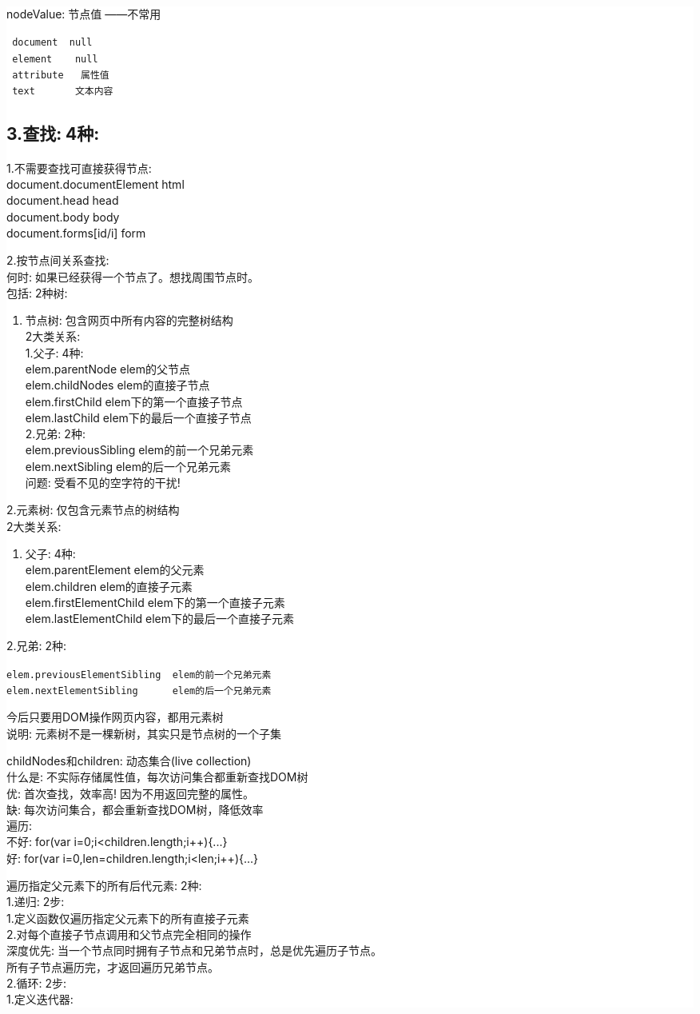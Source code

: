 <p>nodeValue: 节点值 ——不常用</p>
<div class="widget-codetool" style="display:none;">
      <div class="widget-codetool--inner">
      <span class="selectCode code-tool" data-toggle="tooltip" data-placement="top" title="" data-original-title="全选"></span>
      <span type="button" class="copyCode code-tool" data-toggle="tooltip" data-placement="top" data-clipboard-text=" document  null
 element    null
 attribute   属性值
 text       文本内容
" title="" data-original-title="复制"></span>
      <span type="button" class="saveToNote code-tool" data-toggle="tooltip" data-placement="top" title="" data-original-title="放进笔记"></span>
      </div>
      </div><pre class="hljs livecodeserver"><code> document  <span class="hljs-literal">null</span>
 <span class="hljs-keyword">element</span>    <span class="hljs-literal">null</span>
 attribute   属性值
 <span class="hljs-keyword">text</span>       文本内容
</code></pre>
<h2 id="articleHeader3">3.查找: 4种:</h2>
<p>1.不需要查找可直接获得节点:<br>  document.documentElement    html<br>  document.head               head<br>  document.body               body<br>  document.forms[id/i]          form</p>
<p>2.按节点间关系查找:<br>  何时: 如果已经获得一个节点了。想找周围节点时。<br>   包括: 2种树:</p>
<ol><li>节点树: 包含网页中所有内容的完整树结构<br> 2大类关系:<br> 1.父子: 4种:<br>  elem.parentNode  elem的父节点<br>  elem.childNodes   elem的直接子节点<br>  elem.firstChild     elem下的第一个直接子节点<br>  elem.lastChild     elem下的最后一个直接子节点<br> 2.兄弟: 2种:<br>  elem.previousSibling  elem的前一个兄弟元素<br>  elem.nextSibling      elem的后一个兄弟元素<br>  问题: 受看不见的空字符的干扰!</li></ol>
<p>2.元素树: 仅包含元素节点的树结构<br>   2大类关系:</p>
<ol><li>父子: 4种:<br> elem.parentElement  elem的父元素<br> elem.children       elem的直接子元素<br> elem.firstElementChild     elem下的第一个直接子元素<br> elem.lastElementChild     elem下的最后一个直接子元素</li></ol>
<p>2.兄弟: 2种:</p>
<div class="widget-codetool" style="display:none;">
      <div class="widget-codetool--inner">
      <span class="selectCode code-tool" data-toggle="tooltip" data-placement="top" title="" data-original-title="全选"></span>
      <span type="button" class="copyCode code-tool" data-toggle="tooltip" data-placement="top" data-clipboard-text="elem.previousElementSibling  elem的前一个兄弟元素
elem.nextElementSibling      elem的后一个兄弟元素" title="" data-original-title="复制"></span>
      <span type="button" class="saveToNote code-tool" data-toggle="tooltip" data-placement="top" title="" data-original-title="放进笔记"></span>
      </div>
      </div><pre class="hljs maxima"><code><span class="hljs-built_in">elem</span>.previousElementSibling  <span class="hljs-built_in">elem</span>的前一个兄弟元素
<span class="hljs-built_in">elem</span>.nextElementSibling      <span class="hljs-built_in">elem</span>的后一个兄弟元素</code></pre>
<p>今后只要用DOM操作网页内容，都用元素树<br> 说明: 元素树不是一棵新树，其实只是节点树的一个子集</p>
<p>childNodes和children: 动态集合(live collection)<br>  什么是: 不实际存储属性值，每次访问集合都重新查找DOM树<br>  优: 首次查找，效率高!  因为不用返回完整的属性。<br>  缺: 每次访问集合，都会重新查找DOM树，降低效率<br>  遍历: <br>   不好: for(var i=0;i&lt;children.length;i++){...}<br>   好: for(var i=0,len=children.length;i&lt;len;i++){...}</p>
<p>遍历指定父元素下的所有后代元素: 2种:<br>  1.递归: 2步:<br>   1.定义函数仅遍历指定父元素下的所有直接子元素<br>   2.对每个直接子节点调用和父节点完全相同的操作<br>   深度优先: 当一个节点同时拥有子节点和兄弟节点时，总是优先遍历子节点。<br>   所有子节点遍历完，才返回遍历兄弟节点。<br>  2.循环: 2步:<br>   1.定义迭代器:</p>
<div class="widget-codetool" style="display:none;">
      <div class="widget-codetool--inner">
      <span class="selectCode code-tool" data-toggle="tooltip" data-placement="top" title="" data-original-title="全选"></span>
      <span type="button" class="copyCode code-tool" data-toggle="tooltip" data-placement="top" data-clipboard-text=" 迭代器: 可以依次获得每个后代元素节点的 专门对象
 如何: 
  创建: var iterator=document.createNodeIterator(
    parent, NodeFilter.SHOW_ELEMENT, null, false
  );" title="" data-original-title="复制"></span>
      <span type="button" class="saveToNote code-tool" data-toggle="tooltip" data-placement="top" title="" data-original-title="放进笔记"></span>